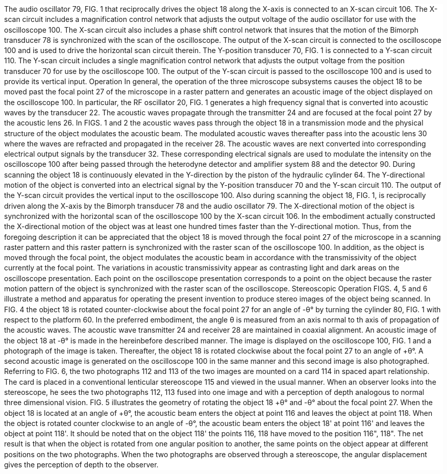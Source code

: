 The audio oscillator 79, FIG. 1 that reciprocally drives the object 18 along the X-axis is connected to an X-scan circuit 106. The X-scan circuit includes a magnification control network that adjusts the output voltage of the audio oscillator for use with the oscilloscope 100. The X-scan circuit also includes a phase shift control network that insures that the motion of the Bimorph transducer 78 is synchronized with the scan of the oscilloscope. The output of the X-scan circuit is connected to the oscilloscope 100 and is used to drive the horizontal scan circuit therein.
The Y-position transducer 70, FIG. 1 is connected to a Y-scan circuit 110. The Y-scan circuit includes a single magnification control network that adjusts the output voltage from the position transducer 70 for use by the oscilloscope 100. The output of the Y-scan circuit is passed to the oscilloscope 100 and is used to provide its vertical input.
Operation
In general, the operation of the three microscope subsystems causes the object 18 to be moved past the focal point 27 of the microscope in a raster pattern and generates an acoustic image of the object displayed on the oscilloscope 100. In particular, the RF oscillator 20, FIG. 1 generates a high frequency signal that is converted into acoustic waves by the transducer 22. The acoustic waves propagate through the transmitter 24 and are focused at the focal point 27 by the acoustic lens 26. In FIGS. 1 and 2 the acoustic waves pass through the object 18 in a transmission mode and the physical structure of the object modulates the acoustic beam. The modulated acoustic waves thereafter pass into the acoustic lens 30 where the waves are refracted and propagated in the receiver 28. The acoustic waves are next converted into corresponding electrical output signals by the transducer 32. These corresponding electrical signals are used to modulate the intensity on the oscilloscope 100 after being passed through the heterodyne detector and amplifier system 88 and the detector 90.
During scanning the object 18 is continuously elevated in the Y-direction by the piston of the hydraulic cylinder 64. The Y-directional motion of the object is converted into an electrical signal by the Y-position transducer 70 and the Y-scan circuit 110. The output of the Y-scan circuit provides the vertical input to the oscilloscope 100.
Also during scanning the object 18, FIG. 1, is reciprocally driven along the X-axis by the Bimorph transducer 78 and the audio oscillator 79. The X-directional motion of the object is synchronized with the horizontal scan of the oscilloscope 100 by the X-scan circuit 106. In the embodiment actually constructed the X-directional motion of the object was at least one hundred times faster than the Y-directional motion.
Thus, from the foregoing description it can be appreciated that the object 18 is moved through the focal point 27 of the microscope in a scanning raster pattern and this raster pattern is synchronized with the raster scan of the oscilloscope 100. In addition, as the object is moved through the focal point, the object modulates the acoustic beam in accordance with the transmissivity of the object currently at the focal point. The variations in acoustic transmissivity appear as contrasting light and dark areas on the oscilloscope presentation. Each point on the oscilloscope presentation corresponds to a point on the object because the raster motion pattern of the object is synchronized with the raster scan of the oscilloscope.
Stereoscopic Operation
FIGS. 4, 5 and 6 illustrate a method and apparatus for operating the present invention to produce stereo images of the object being scanned. In FIG. 4 the object 18 is rotated counter-clockwise about the focal point 27 for an angle of -θ° by turning the cylinder 80, FIG. 1 with respect to the platform 60. In the preferred embodiment, the angle θ is measured from an axis normal to th axis of propagation of the acoustic waves. The acoustic wave transmitter 24 and receiver 28 are maintained in coaxial alignment. An acoustic image of the object 18 at -θ° is made in the hereinbefore described manner. The image is displayed on the oscilloscope 100, FIG. 1 and a photograph of the image is taken.
Thereafter, the object 18 is rotated clockwise about the focal point 27 to an angle of +θ°. A second acoustic image is generated on the oscilloscope 100 in the same manner and this second image is also photographed.
Referring to FIG. 6, the two photographs 112 and 113 of the two images are mounted on a card 114 in spaced apart relationship. The card is placed in a conventional lenticular stereoscope 115 and viewed in the usual manner. When an observer looks into the stereoscope, he sees the two photographs 112, 113 fused into one image and with a perception of depth analogous to normal three dimensional vision.
FIG. 5 illustrates the geometry of rotating the object 18 +θ° and -θ° about the focal point 27. When the object 18 is located at an angle of +θ°, the acoustic beam enters the object at point 116 and leaves the object at point 118. When the object is rotated counter clockwise to an angle of -θ°, the acoustic beam enters the object 18' at point 116' and leaves the object at point 118'. It should be noted that on the object 118' the points 116, 118 have moved to the position 116", 118". The net result is that when the object is rotated from one angular position to another, the same points on the object appear at different positions on the two photographs. When the two photographs are observed through a stereoscope, the angular displacement gives the perception of depth to the observer.